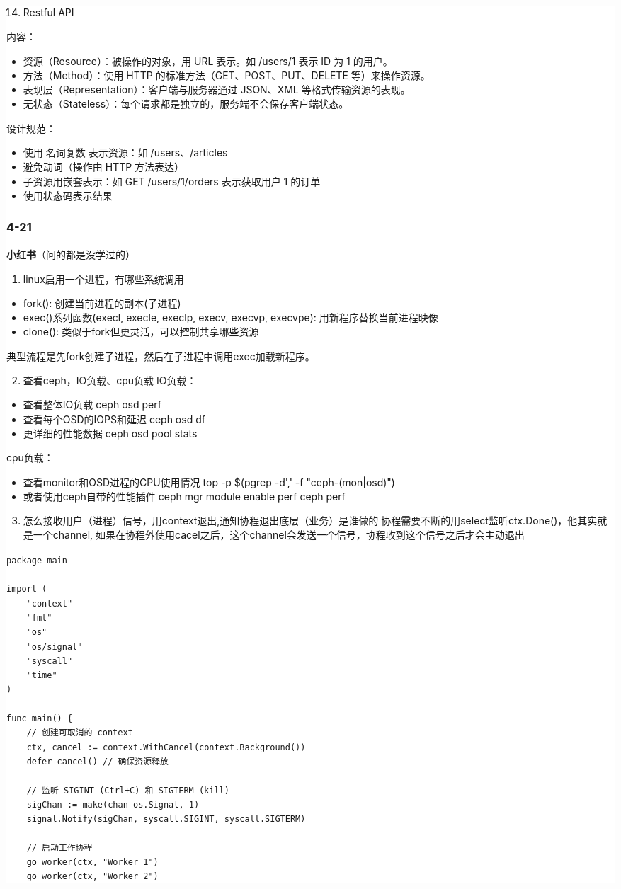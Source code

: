 14. Restful API

内容：
- 资源（Resource）：被操作的对象，用 URL 表示。如 /users/1 表示 ID 为 1 的用户。
- 方法（Method）：使用 HTTP 的标准方法（GET、POST、PUT、DELETE 等）来操作资源。
- 表现层（Representation）：客户端与服务器通过 JSON、XML 等格式传输资源的表现。
- 无状态（Stateless）：每个请求都是独立的，服务端不会保存客户端状态。

设计规范：
- 使用 名词复数 表示资源：如 /users、/articles
- 避免动词（操作由 HTTP 方法表达）
- 子资源用嵌套表示：如 GET /users/1/orders 表示获取用户 1 的订单
- 使用状态码表示结果

### 4-21
**小红书**（问的都是没学过的）
1. linux启用一个进程，有哪些系统调用
- fork(): 创建当前进程的副本(子进程)
- exec()系列函数(execl, execle, execlp, execv, execvp, execvpe): 用新程序替换当前进程映像
- clone(): 类似于fork但更灵活，可以控制共享哪些资源

典型流程是先fork创建子进程，然后在子进程中调用exec加载新程序。

2. 查看ceph，IO负载、cpu负载
IO负载：
- 查看整体IO负载
ceph osd perf
- 查看每个OSD的IOPS和延迟
ceph osd df
- 更详细的性能数据
ceph osd pool stats

cpu负载：
- 查看monitor和OSD进程的CPU使用情况
top -p $(pgrep -d',' -f "ceph-(mon|osd)")
- 或者使用ceph自带的性能插件
ceph mgr module enable perf
ceph perf

3. 怎么接收用户（进程）信号，用context退出,通知协程退出底层（业务）是谁做的
协程需要不断的用select监听ctx.Done()，他其实就是一个channel, 如果在协程外使用cacel之后，这个channel会发送一个信号，协程收到这个信号之后才会主动退出
```Golang
package main

import (
	"context"
	"fmt"
	"os"
	"os/signal"
	"syscall"
	"time"
)

func main() {
	// 创建可取消的 context
	ctx, cancel := context.WithCancel(context.Background())
	defer cancel() // 确保资源释放

	// 监听 SIGINT (Ctrl+C) 和 SIGTERM (kill)
	sigChan := make(chan os.Signal, 1)
	signal.Notify(sigChan, syscall.SIGINT, syscall.SIGTERM)

	// 启动工作协程
	go worker(ctx, "Worker 1")
	go worker(ctx, "Worker 2")

```